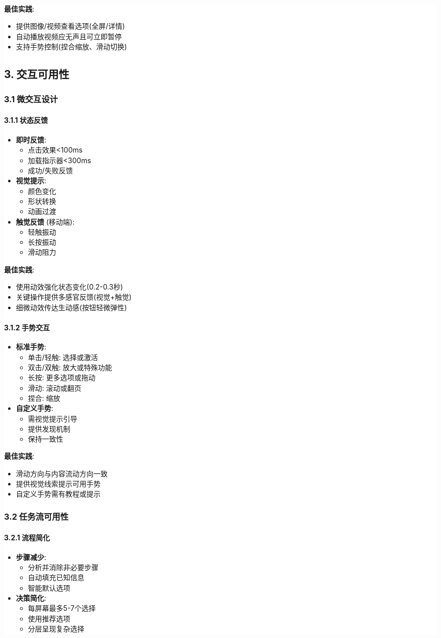 **最佳实践**:
- 提供图像/视频查看选项(全屏/详情)
- 自动播放视频应无声且可立即暂停
- 支持手势控制(捏合缩放、滑动切换)

## 3. 交互可用性

### 3.1 微交互设计

#### 3.1.1 状态反馈

- **即时反馈**:
  - 点击效果<100ms
  - 加载指示器<300ms
  - 成功/失败反馈
- **视觉提示**:
  - 颜色变化
  - 形状转换
  - 动画过渡
- **触觉反馈** (移动端):
  - 轻触振动
  - 长按振动
  - 滑动阻力

**最佳实践**:
- 使用动效强化状态变化(0.2-0.3秒)
- 关键操作提供多感官反馈(视觉+触觉)
- 细微动效传达生动感(按钮轻微弹性)

#### 3.1.2 手势交互

- **标准手势**:
  - 单击/轻触: 选择或激活
  - 双击/双触: 放大或特殊功能
  - 长按: 更多选项或拖动
  - 滑动: 滚动或翻页
  - 捏合: 缩放
- **自定义手势**:
  - 需视觉提示引导
  - 提供发现机制
  - 保持一致性

**最佳实践**:
- 滑动方向与内容流动方向一致
- 提供视觉线索提示可用手势
- 自定义手势需有教程或提示

### 3.2 任务流可用性

#### 3.2.1 流程简化

- **步骤减少**:
  - 分析并消除非必要步骤
  - 自动填充已知信息
  - 智能默认选项
- **决策简化**:
  - 每屏幕最多5-7个选择
  - 使用推荐选项
  - 分层呈现复杂选择
